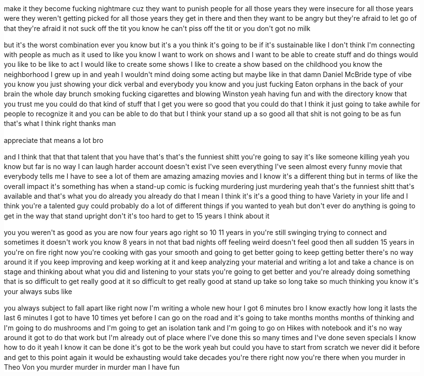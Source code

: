 <timemark seconds="5579" />

 make it they become fucking nightmare cuz they want to punish people for all those years they were insecure for all those years were they weren't getting picked for all those years they get in there and then they want to be angry but they're afraid to let go of that they're afraid it not suck off the tit you know he can't piss off the tit or you don't got no milk

<timemark seconds="5599" />

 but it's the worst combination ever you know but it's a you think it's going to be if it's sustainable like I don't think I'm connecting with people as much as it used to like you know I want to work on shows and I want to be able to create stuff and do things would you like to be like to act I would like to create some shows I like to create a show based on the childhood you know the neighborhood I grew up in and yeah I wouldn't mind doing some acting but maybe like in that damn Daniel McBride type of vibe you know you just showing your dick verbal and everybody you know and you just fucking Eaton orphans in the back of your brain the whole day brunch smoking fucking cigarettes and blowing Winston yeah having fun and with the directory know that you trust me you could do that kind of stuff that I get you were so good that you could do that I think it just going to take awhile for people to recognize it and you can be able to do that but I think your stand up a so good all that shit is not going to be as fun that's what I think right thanks man

<timemark seconds="5657" />

 appreciate that means a lot bro

<timemark seconds="5663" />

 and I think that that that talent that you have that's that's the funniest shitt you're going to say it's like someone killing yeah you know but far is no way I can laugh harder account doesn't exist I've seen everything I've seen almost every funny movie that everybody tells me I have to see a lot of them are amazing amazing movies and I know it's a different thing but in terms of like the overall impact it's something has when a stand-up comic is fucking murdering just murdering yeah that's the funniest shitt that's available and that's what you do already you already do that I mean I think it's it's a good thing to have Variety in your life and I think you're a talented guy could probably do a lot of different things if you wanted to yeah but don't ever do anything is going to get in the way that stand upright don't it's too hard to get to 15 years I think about it

<timemark seconds="5719" />

 you you weren't as good as you are now four years ago right so 10 11 years in you're still swinging trying to connect and sometimes it doesn't work you know 8 years in not that bad nights off feeling weird doesn't feel good then all sudden 15 years in you're on fire right now you're cooking with gas your smooth and going to get better going to keep getting better there's no way around it if you keep improving and keep working at it and keep analyzing your material and writing a lot and take a chance is on stage and thinking about what you did and listening to your stats you're going to get better and you're already doing something that is so difficult to get really good at it so difficult to get really good at stand up take so long take so much thinking you know it's your always subs like

<timemark seconds="5769" />

 you always subject to fall apart like right now I'm writing a whole new hour I got 6 minutes bro I know exactly how long it lasts the last 6 minutes I got to have 10 times yet before I can go on the road and it's going to take months months months of thinking and I'm going to do mushrooms and I'm going to get an isolation tank and I'm going to go on Hikes with notebook and it's no way around it got to do that work but I'm already out of place where I've done this so many times and I've done seven specials I know how to do it yeah I know it can be done it's got to be the work yeah but could you have to start from scratch we never did it before and get to this point again it would be exhausting would take decades you're there right now you're there when you murder in Theo Von you murder murder in murder man I have fun
